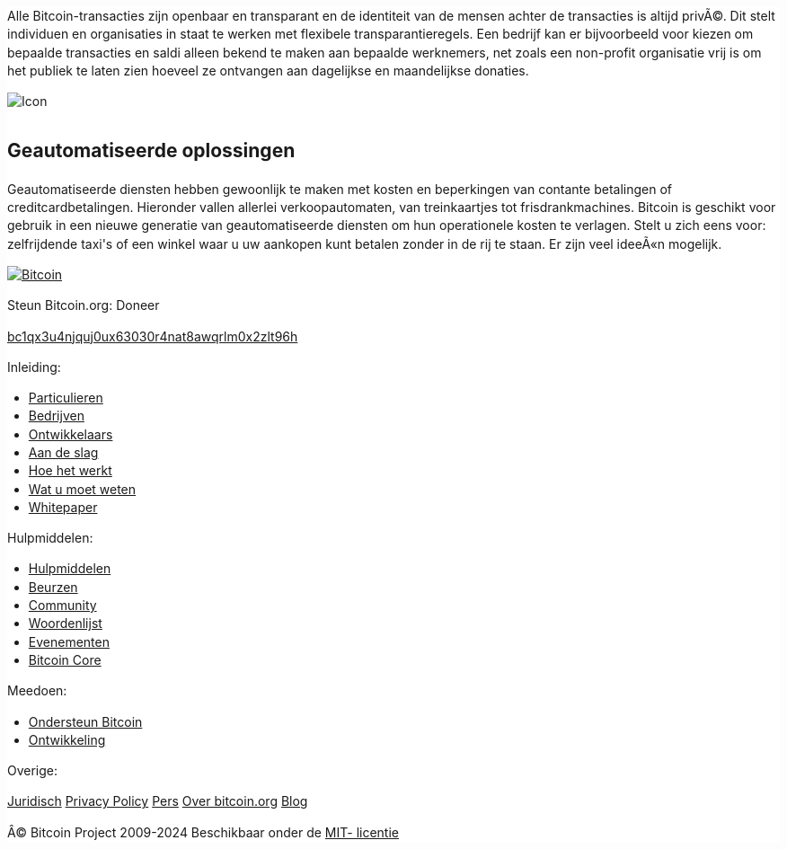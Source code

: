 Alle Bitcoin-transacties zijn openbaar en transparant en de identiteit van de
mensen achter de transacties is altijd privÃ©. Dit stelt individuen en
organisaties in staat te werken met flexibele transparantieregels. Een bedrijf
kan er bijvoorbeeld voor kiezen om bepaalde transacties en saldi alleen bekend
te maken aan bepaalde werknemers, net zoals een non-profit organisatie vrij is
om het publiek te laten zien hoeveel ze ontvangen aan dagelijkse en
maandelijkse donaties.

![Icon](/img/icons/automatization.svg?1716491272)

## Geautomatiseerde oplossingen

Geautomatiseerde diensten hebben gewoonlijk te maken met kosten en beperkingen
van contante betalingen of creditcardbetalingen. Hieronder vallen allerlei
verkoopautomaten, van treinkaartjes tot frisdrankmachines. Bitcoin is geschikt
voor gebruik in een nieuwe generatie van geautomatiseerde diensten om hun
operationele kosten te verlagen. Stelt u zich eens voor: zelfrijdende taxi's
of een winkel waar u uw aankopen kunt betalen zonder in de rij te staan. Er
zijn veel ideeÃ«n mogelijk.

[ ![Bitcoin](/img/icons/logo-footer.svg?1716491272) ](/nl/)

Steun Bitcoin.org: Doneer

[bc1qx3u4njquj0ux63030r4nat8awqrlm0x2zlt96h](bitcoin:bc1qx3u4njquj0ux63030r4nat8awqrlm0x2zlt96h)

Inleiding:

  * [Particulieren](/nl/bitcoin-voor-particulieren)
  * [Bedrijven](/nl/bitcoin-voor-bedrijven)
  * [Ontwikkelaars](https://developer.bitcoin.org/)
  * [Aan de slag](/nl/aan-de-slag)
  * [Hoe het werkt](/nl/hoe-het-werkt)
  * [Wat u moet weten](/nl/wat-u-moet-weten)
  * [Whitepaper](/nl/bitcoin-document)

Hulpmiddelen:

  * [Hulpmiddelen](/nl/hulpmiddelen)
  * [Beurzen](/nl/beurzen)
  * [Community](/nl/community)
  * [Woordenlijst ](/nl/woordenlijst)
  * [Evenementen](/nl/evenementen)
  * [Bitcoin Core](/nl/download)

Meedoen:

  * [Ondersteun Bitcoin](/nl/help-bitcoin)
  * [Ontwikkeling](/nl/ontwikkeling)

Overige:

[Juridisch](/nl/juridisch) [Privacy Policy](/en/privacy) [Pers](/nl/pers)
[Over bitcoin.org](/nl/over-ons) [Blog](/en/blog)

Â© Bitcoin Project 2009-2024 Beschikbaar onder de [MIT-
licentie](http://opensource.org/licenses/mit-license.php)
